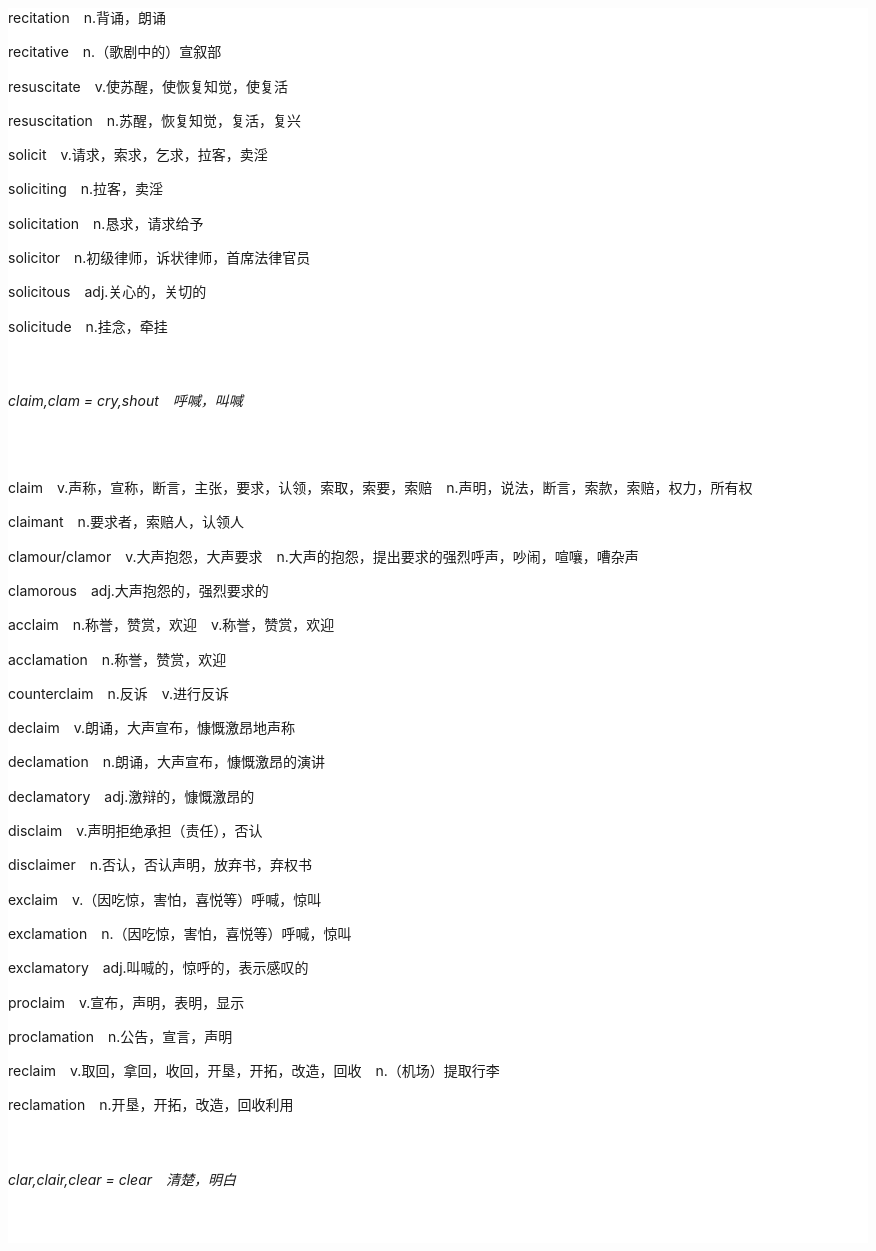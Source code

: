 recitation&ensp;&ensp;n.背诵，朗诵

recitative&ensp;&ensp;n.（歌剧中的）宣叙部

resuscitate&ensp;&ensp;v.使苏醒，使恢复知觉，使复活

resuscitation&ensp;&ensp;n.苏醒，恢复知觉，复活，复兴

solicit&ensp;&ensp;v.请求，索求，乞求，拉客，卖淫

soliciting&ensp;&ensp;n.拉客，卖淫

solicitation&ensp;&ensp;n.恳求，请求给予

solicitor&ensp;&ensp;n.初级律师，诉状律师，首席法律官员

solicitous&ensp;&ensp;adj.关心的，关切的

solicitude&ensp;&ensp;n.挂念，牵挂

<br>
<h6 id="31">claim,clam = cry,shout&ensp;&ensp;呼喊，叫喊</h6>
<br>

claim&ensp;&ensp;v.声称，宣称，断言，主张，要求，认领，索取，索要，索赔&ensp;&ensp;n.声明，说法，断言，索款，索赔，权力，所有权

claimant&ensp;&ensp;n.要求者，索赔人，认领人

clamour/clamor&ensp;&ensp;v.大声抱怨，大声要求&ensp;&ensp;n.大声的抱怨，提出要求的强烈呼声，吵闹，喧嚷，嘈杂声

clamorous&ensp;&ensp;adj.大声抱怨的，强烈要求的

acclaim&ensp;&ensp;n.称誉，赞赏，欢迎&ensp;&ensp;v.称誉，赞赏，欢迎

acclamation&ensp;&ensp;n.称誉，赞赏，欢迎

counterclaim&ensp;&ensp;n.反诉&ensp;&ensp;v.进行反诉

declaim&ensp;&ensp;v.朗诵，大声宣布，慷慨激昂地声称

declamation&ensp;&ensp;n.朗诵，大声宣布，慷慨激昂的演讲

declamatory&ensp;&ensp;adj.激辩的，慷慨激昂的

disclaim&ensp;&ensp;v.声明拒绝承担（责任），否认

disclaimer&ensp;&ensp;n.否认，否认声明，放弃书，弃权书

exclaim&ensp;&ensp;v.（因吃惊，害怕，喜悦等）呼喊，惊叫

exclamation&ensp;&ensp;n.（因吃惊，害怕，喜悦等）呼喊，惊叫

exclamatory&ensp;&ensp;adj.叫喊的，惊呼的，表示感叹的

proclaim&ensp;&ensp;v.宣布，声明，表明，显示

proclamation&ensp;&ensp;n.公告，宣言，声明

reclaim&ensp;&ensp;v.取回，拿回，收回，开垦，开拓，改造，回收&ensp;&ensp;n.（机场）提取行李

reclamation&ensp;&ensp;n.开垦，开拓，改造，回收利用

<br>
<h6 id="32">clar,clair,clear = clear&ensp;&ensp;清楚，明白</h6>
<br>
